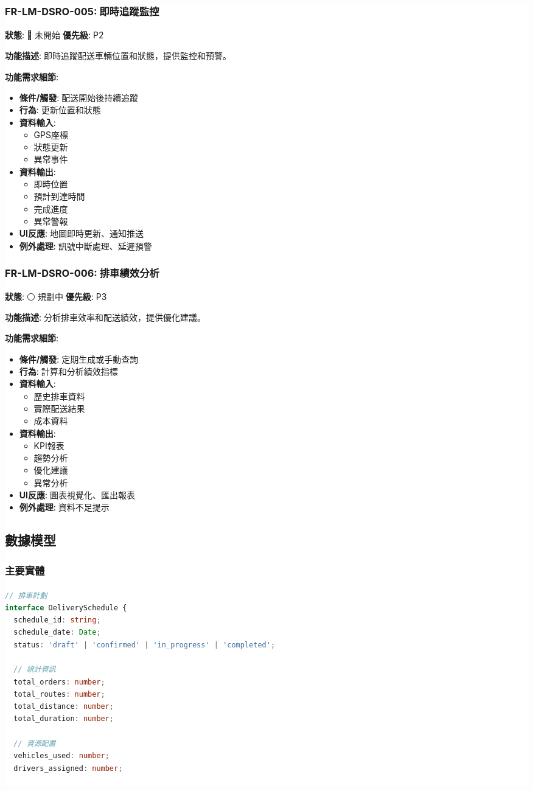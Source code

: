 ### FR-LM-DSRO-005: 即時追蹤監控
**狀態**: 🔴 未開始
**優先級**: P2

**功能描述**:
即時追蹤配送車輛位置和狀態，提供監控和預警。

**功能需求細節**:
- **條件/觸發**: 配送開始後持續追蹤
- **行為**: 更新位置和狀態
- **資料輸入**: 
  - GPS座標
  - 狀態更新
  - 異常事件
- **資料輸出**: 
  - 即時位置
  - 預計到達時間
  - 完成進度
  - 異常警報
- **UI反應**: 地圖即時更新、通知推送
- **例外處理**: 訊號中斷處理、延遲預警

### FR-LM-DSRO-006: 排車績效分析
**狀態**: ⚪ 規劃中
**優先級**: P3

**功能描述**:
分析排車效率和配送績效，提供優化建議。

**功能需求細節**:
- **條件/觸發**: 定期生成或手動查詢
- **行為**: 計算和分析績效指標
- **資料輸入**: 
  - 歷史排車資料
  - 實際配送結果
  - 成本資料
- **資料輸出**: 
  - KPI報表
  - 趨勢分析
  - 優化建議
  - 異常分析
- **UI反應**: 圖表視覺化、匯出報表
- **例外處理**: 資料不足提示

## 數據模型

### 主要實體
```typescript
// 排車計劃
interface DeliverySchedule {
  schedule_id: string;
  schedule_date: Date;
  status: 'draft' | 'confirmed' | 'in_progress' | 'completed';
  
  // 統計資訊
  total_orders: number;
  total_routes: number;
  total_distance: number;
  total_duration: number;
  
  // 資源配置
  vehicles_used: number;
  drivers_assigned: number;
  
```